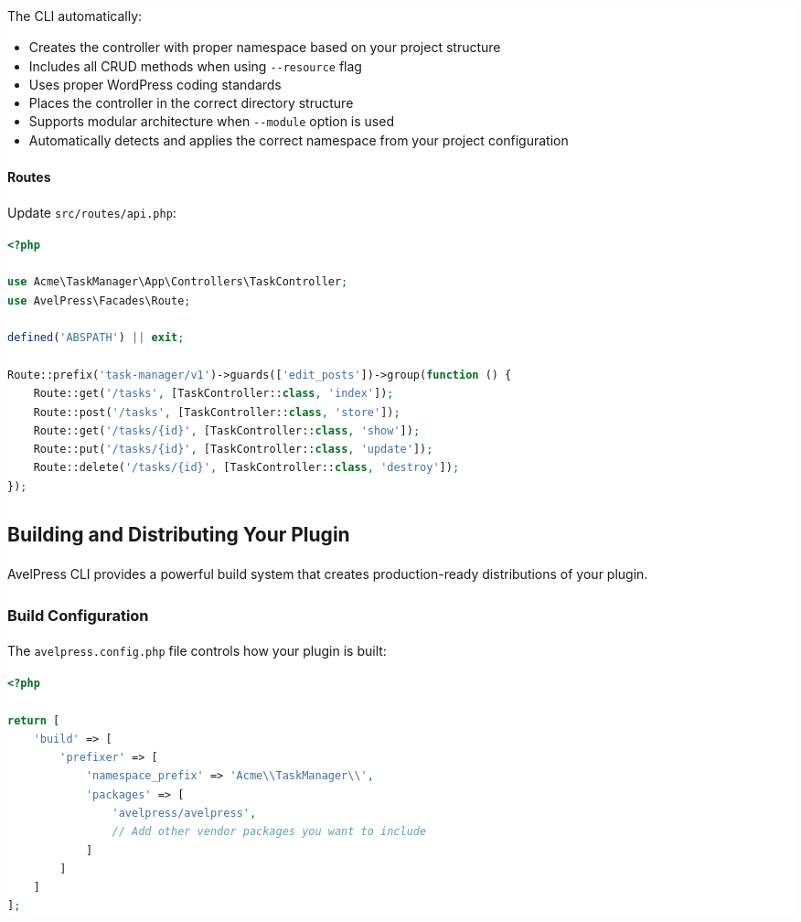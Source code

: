 The CLI automatically:
- Creates the controller with proper namespace based on your project structure
- Includes all CRUD methods when using `--resource` flag
- Uses proper WordPress coding standards
- Places the controller in the correct directory structure
- Supports modular architecture when `--module` option is used
- Automatically detects and applies the correct namespace from your project configuration

#### Routes

Update `src/routes/api.php`:

```php
<?php

use Acme\TaskManager\App\Controllers\TaskController;
use AvelPress\Facades\Route;

defined('ABSPATH') || exit;

Route::prefix('task-manager/v1')->guards(['edit_posts'])->group(function () {
	Route::get('/tasks', [TaskController::class, 'index']);
	Route::post('/tasks', [TaskController::class, 'store']);
	Route::get('/tasks/{id}', [TaskController::class, 'show']);
	Route::put('/tasks/{id}', [TaskController::class, 'update']);
	Route::delete('/tasks/{id}', [TaskController::class, 'destroy']);
});
```

## Building and Distributing Your Plugin

AvelPress CLI provides a powerful build system that creates production-ready distributions of your plugin.

### Build Configuration

The `avelpress.config.php` file controls how your plugin is built:

```php
<?php

return [
	'build' => [
		'prefixer' => [
			'namespace_prefix' => 'Acme\\TaskManager\\',
			'packages' => [
				'avelpress/avelpress',
				// Add other vendor packages you want to include
			]
		]
	]
];
```
